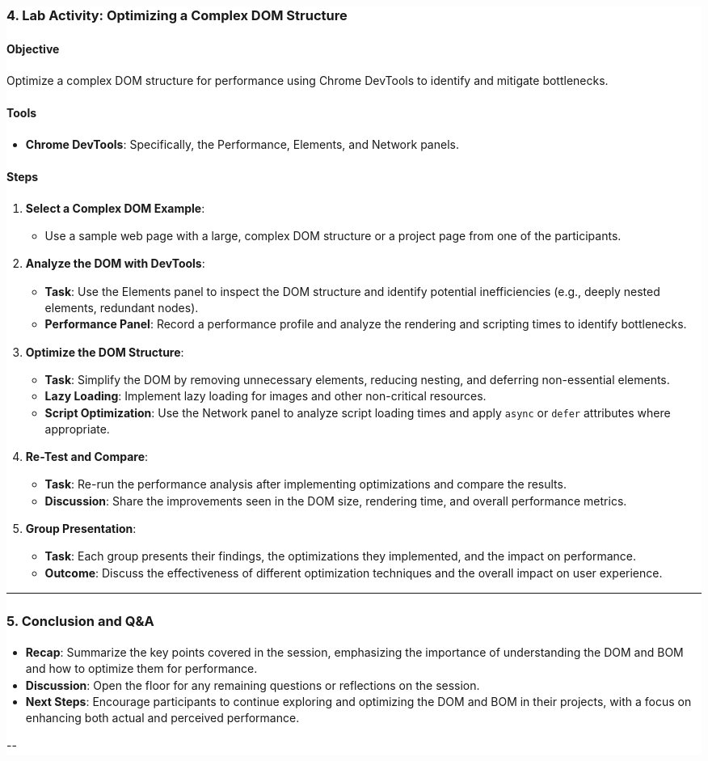 ### **4. Lab Activity: Optimizing a Complex DOM Structure**

#### **Objective**

Optimize a complex DOM structure for performance using Chrome DevTools to identify and mitigate bottlenecks.

#### **Tools**

- **Chrome DevTools**: Specifically, the Performance, Elements, and Network panels.

#### **Steps**

1. **Select a Complex DOM Example**:

   - Use a sample web page with a large, complex DOM structure or a project page from one of the participants.

2. **Analyze the DOM with DevTools**:

   - **Task**: Use the Elements panel to inspect the DOM structure and identify potential inefficiencies (e.g., deeply nested elements, redundant nodes).
   - **Performance Panel**: Record a performance profile and analyze the rendering and scripting times to identify bottlenecks.

3. **Optimize the DOM Structure**:

   - **Task**: Simplify the DOM by removing unnecessary elements, reducing nesting, and deferring non-essential elements.
   - **Lazy Loading**: Implement lazy loading for images and other non-critical resources.
   - **Script Optimization**: Use the Network panel to analyze script loading times and apply `async` or `defer` attributes where appropriate.

4. **Re-Test and Compare**:

   - **Task**: Re-run the performance analysis after implementing optimizations and compare the results.
   - **Discussion**: Share the improvements seen in the DOM size, rendering time, and overall performance metrics.

5. **Group Presentation**:
   - **Task**: Each group presents their findings, the optimizations they implemented, and the impact on performance.
   - **Outcome**: Discuss the effectiveness of different optimization techniques and the overall impact on user experience.

---

### **5. Conclusion and Q&A**

- **Recap**: Summarize the key points covered in the session, emphasizing the importance of understanding the DOM and BOM and how to optimize them for performance.
- **Discussion**: Open the floor for any remaining questions or reflections on the session.
- **Next Steps**: Encourage participants to continue exploring and optimizing the DOM and BOM in their projects, with a focus on enhancing both actual and perceived performance.

--
